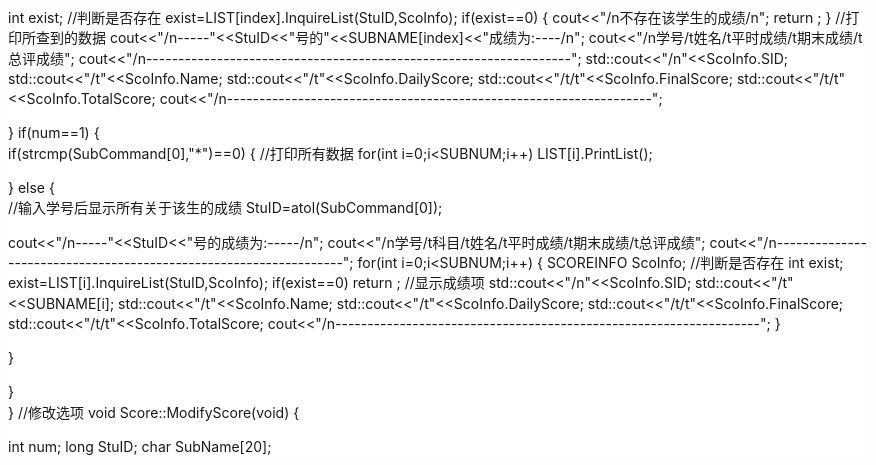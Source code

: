    int exist;
   //判断是否存在
   exist=LIST[index].InquireList(StuID,ScoInfo);
   if(exist==0)
   {
    cout<<"/n不存在该学生的成绩/n";
    return ;
   }
   //打印所查到的数据
   cout<<"/n-----"<<StuID<<"号的"<<SUBNAME[index]<<"成绩为:----/n";
   cout<<"/n学号/t姓名/t平时成绩/t期末成绩/t总评成绩";
      cout<<"/n------------------------------------------------------------------";
   std::cout<<"/n"<<ScoInfo.SID;
   std::cout<<"/t"<<ScoInfo.Name;
   std::cout<<"/t"<<ScoInfo.DailyScore;
   std::cout<<"/t/t"<<ScoInfo.FinalScore;
   std::cout<<"/t/t"<<ScoInfo.TotalScore;
   cout<<"/n------------------------------------------------------------------";
  
 }
 if(num==1)
 {  
  if(strcmp(SubCommand[0],"*")==0)
  {
   //打印所有数据
   for(int i=0;i<SUBNUM;i++)
    LIST[i].PrintList();
   
  }
  else
  {  
   //输入学号后显示所有关于该生的成绩
   StuID=atol(SubCommand[0]);
 
   cout<<"/n-----"<<StuID<<"号的成绩为:-----/n";
      cout<<"/n学号/t科目/t姓名/t平时成绩/t期末成绩/t总评成绩";
            cout<<"/n------------------------------------------------------------------";
            for(int i=0;i<SUBNUM;i++)
   {
                 SCOREINFO ScoInfo;
     //判断是否存在
     int exist;
     exist=LIST[i].InquireList(StuID,ScoInfo);
     if(exist==0)
      return ;
                 //显示成绩项
              std::cout<<"/n"<<ScoInfo.SID;
     std::cout<<"/t"<<SUBNAME[i];
              std::cout<<"/t"<<ScoInfo.Name;
              std::cout<<"/t"<<ScoInfo.DailyScore;
              std::cout<<"/t/t"<<ScoInfo.FinalScore;
              std::cout<<"/t/t"<<ScoInfo.TotalScore;
              cout<<"/n------------------------------------------------------------------";
   }
  
  }
  
 }  
}
//修改选项
void Score::ModifyScore(void)
{ 
 
 int num;
 long StuID;
 char SubName[20];